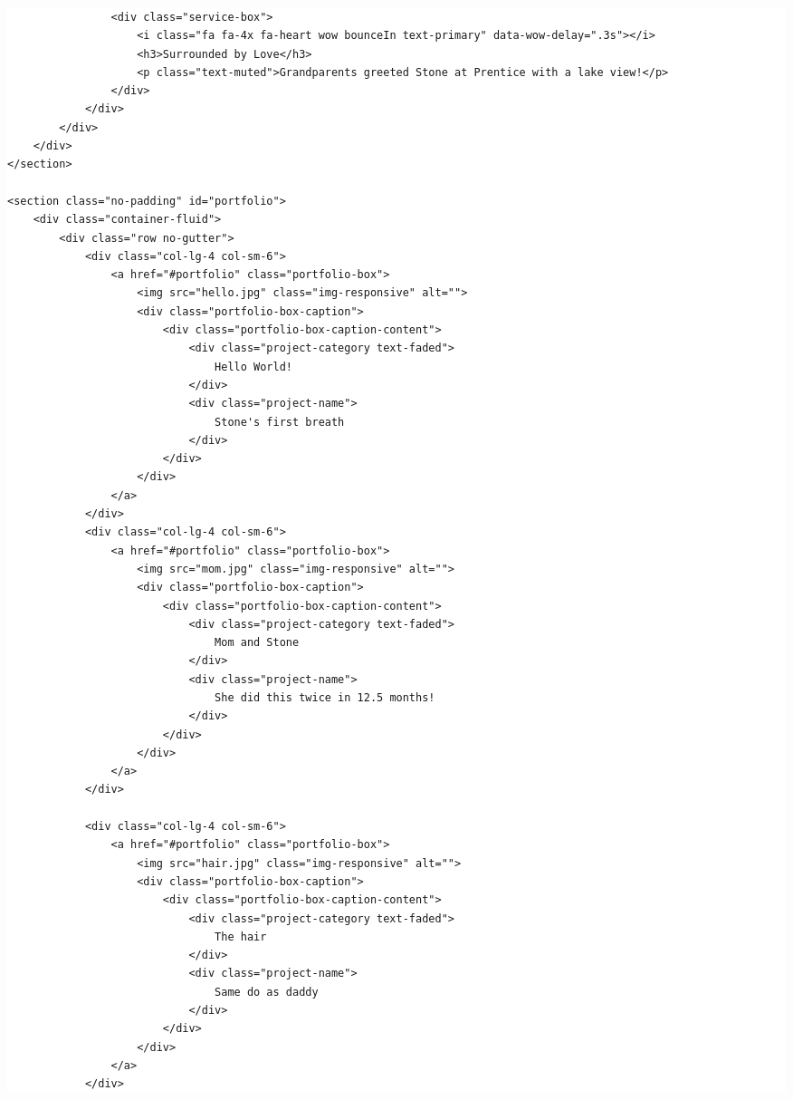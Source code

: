                     <div class="service-box">
                        <i class="fa fa-4x fa-heart wow bounceIn text-primary" data-wow-delay=".3s"></i>
                        <h3>Surrounded by Love</h3>
                        <p class="text-muted">Grandparents greeted Stone at Prentice with a lake view!</p>
                    </div>
                </div>
            </div>
        </div>
    </section>

    <section class="no-padding" id="portfolio">
        <div class="container-fluid">
            <div class="row no-gutter">
                <div class="col-lg-4 col-sm-6">
                    <a href="#portfolio" class="portfolio-box">
                        <img src="hello.jpg" class="img-responsive" alt="">
                        <div class="portfolio-box-caption">
                            <div class="portfolio-box-caption-content">
                                <div class="project-category text-faded">
                                    Hello World!
                                </div>
                                <div class="project-name">
                                    Stone's first breath
                                </div>
                            </div>
                        </div>
                    </a>
                </div>
                <div class="col-lg-4 col-sm-6">
                    <a href="#portfolio" class="portfolio-box">
                        <img src="mom.jpg" class="img-responsive" alt="">
                        <div class="portfolio-box-caption">
                            <div class="portfolio-box-caption-content">
                                <div class="project-category text-faded">
                                    Mom and Stone
                                </div>
                                <div class="project-name">
                                    She did this twice in 12.5 months!
                                </div>
                            </div>
                        </div>
                    </a>
                </div>

                <div class="col-lg-4 col-sm-6">
                    <a href="#portfolio" class="portfolio-box">
                        <img src="hair.jpg" class="img-responsive" alt="">
                        <div class="portfolio-box-caption">
                            <div class="portfolio-box-caption-content">
                                <div class="project-category text-faded">
                                    The hair
                                </div>
                                <div class="project-name">
                                    Same do as daddy
                                </div>
                            </div>
                        </div>
                    </a>
                </div>
